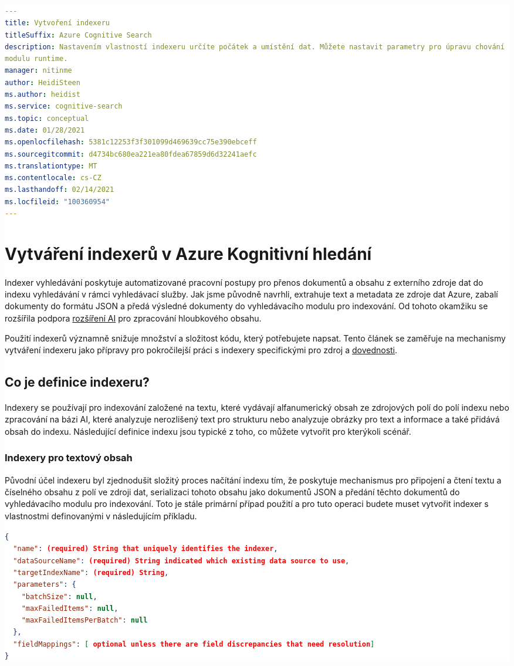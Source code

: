 ```yaml
---
title: Vytvoření indexeru
titleSuffix: Azure Cognitive Search
description: Nastavením vlastností indexeru určíte počátek a umístění dat. Můžete nastavit parametry pro úpravu chování modulu runtime.
manager: nitinme
author: HeidiSteen
ms.author: heidist
ms.service: cognitive-search
ms.topic: conceptual
ms.date: 01/28/2021
ms.openlocfilehash: 5381c12253f3f301099d469639cc75e390ebceff
ms.sourcegitcommit: d4734bc680ea221ea80fdea67859d6d32241aefc
ms.translationtype: MT
ms.contentlocale: cs-CZ
ms.lasthandoff: 02/14/2021
ms.locfileid: "100360954"
---
```

# <a name="creating-indexers-in-azure-cognitive-search"></a>Vytváření indexerů v Azure Kognitivní hledání

Indexer vyhledávání poskytuje automatizované pracovní postupy pro přenos dokumentů a obsahu z externího zdroje dat do indexu vyhledávání v rámci vyhledávací služby. Jak jsme původně navrhli, extrahuje text a metadata ze zdroje dat Azure, zabalí dokumenty do formátu JSON a předá výsledné dokumenty do vyhledávacího modulu pro indexování. Od tohoto okamžiku se rozšířila podpora [rozšíření AI](cognitive-search-concept-intro.md) pro zpracování hloubkového obsahu. 

Použití indexerů významně snižuje množství a složitost kódu, který potřebujete napsat. Tento článek se zaměřuje na mechanismy vytváření indexeru jako přípravy pro pokročilejší práci s indexery specifickými pro zdroj a [dovednosti](cognitive-search-working-with-skillsets.md).

## <a name="whats-an-indexer-definition"></a>Co je definice indexeru?

Indexery se používají pro indexování založené na textu, které vydávají alfanumerický obsah ze zdrojových polí do polí indexu nebo zpracování na bázi AI, které analyzuje nerozlišený text pro strukturu nebo analyzuje obrázky pro text a informace a také přidává obsah do indexu. Následující definice indexu jsou typické z toho, co můžete vytvořit pro kterýkoli scénář.

### <a name="indexers-for-text-content"></a>Indexery pro textový obsah

Původní účel indexeru byl zjednodušit složitý proces načítání indexu tím, že poskytuje mechanismus pro připojení a čtení textu a číselného obsahu z polí ve zdroji dat, serializaci tohoto obsahu jako dokumentů JSON a předání těchto dokumentů do vyhledávacího modulu pro indexování. Toto je stále primární případ použití a pro tuto operaci budete muset vytvořit indexer s vlastnostmi definovanými v následujícím příkladu.

```json
{
  "name": (required) String that uniquely identifies the indexer,
  "dataSourceName": (required) String indicated which existing data source to use,
  "targetIndexName": (required) String,
  "parameters": {
    "batchSize": null,
    "maxFailedItems": null,
    "maxFailedItemsPerBatch": null
  },
  "fieldMappings": [ optional unless there are field discrepancies that need resolution]
}
```
